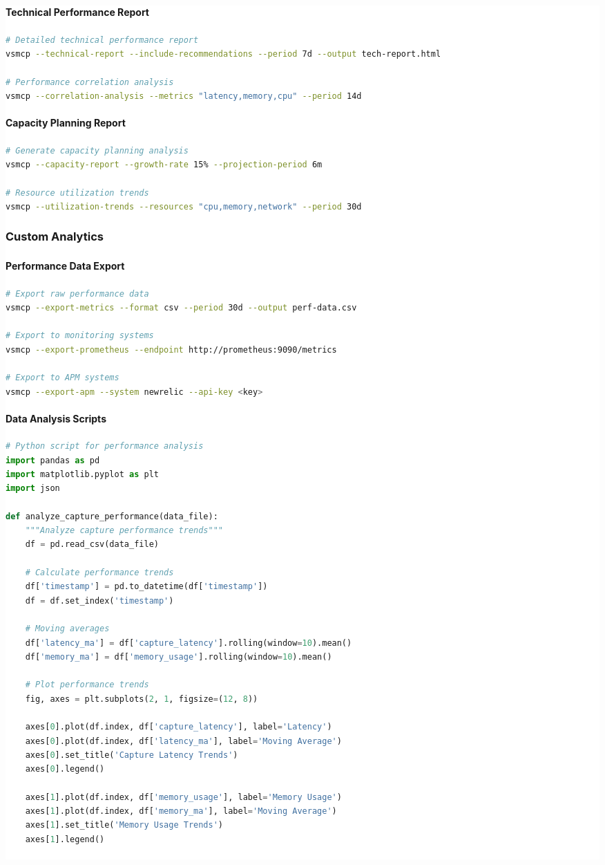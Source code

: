 #### Technical Performance Report
```bash
# Detailed technical performance report
vsmcp --technical-report --include-recommendations --period 7d --output tech-report.html

# Performance correlation analysis
vsmcp --correlation-analysis --metrics "latency,memory,cpu" --period 14d
```

#### Capacity Planning Report
```bash
# Generate capacity planning analysis
vsmcp --capacity-report --growth-rate 15% --projection-period 6m

# Resource utilization trends
vsmcp --utilization-trends --resources "cpu,memory,network" --period 30d
```

### Custom Analytics

#### Performance Data Export
```bash
# Export raw performance data
vsmcp --export-metrics --format csv --period 30d --output perf-data.csv

# Export to monitoring systems
vsmcp --export-prometheus --endpoint http://prometheus:9090/metrics

# Export to APM systems
vsmcp --export-apm --system newrelic --api-key <key>
```

#### Data Analysis Scripts
```python
# Python script for performance analysis
import pandas as pd
import matplotlib.pyplot as plt
import json

def analyze_capture_performance(data_file):
    """Analyze capture performance trends"""
    df = pd.read_csv(data_file)
    
    # Calculate performance trends
    df['timestamp'] = pd.to_datetime(df['timestamp'])
    df = df.set_index('timestamp')
    
    # Moving averages
    df['latency_ma'] = df['capture_latency'].rolling(window=10).mean()
    df['memory_ma'] = df['memory_usage'].rolling(window=10).mean()
    
    # Plot performance trends
    fig, axes = plt.subplots(2, 1, figsize=(12, 8))
    
    axes[0].plot(df.index, df['capture_latency'], label='Latency')
    axes[0].plot(df.index, df['latency_ma'], label='Moving Average')
    axes[0].set_title('Capture Latency Trends')
    axes[0].legend()
    
    axes[1].plot(df.index, df['memory_usage'], label='Memory Usage')
    axes[1].plot(df.index, df['memory_ma'], label='Moving Average')
    axes[1].set_title('Memory Usage Trends')
    axes[1].legend()
    
```